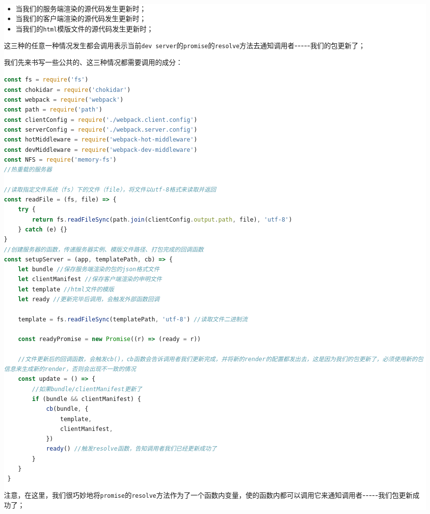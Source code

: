 + 当我们的服务端渲染的源代码发生更新时；
+ 当我们的客户端渲染的源代码发生更新时；
+ 当我们的`html`模版文件的源代码发生更新时；

这三种的任意一种情况发生都会调用表示当前`dev server`的`promise`的`resolve`方法去通知调用者-----我们的包更新了；

我们先来书写一些公共的、这三种情况都需要调用的成分：

```js
const fs = require('fs')
const chokidar = require('chokidar')
const webpack = require('webpack')
const path = require('path')
const clientConfig = require('./webpack.client.config')
const serverConfig = require('./webpack.server.config')
const hotMiddleware = require('webpack-hot-middleware')
const devMiddleware = require('webpack-dev-middleware')
const NFS = require('memory-fs')
//热重载的服务器

//读取指定文件系统（fs）下的文件（file），将文件以utf-8格式来读取并返回
const readFile = (fs, file) => {
    try {
        return fs.readFileSync(path.join(clientConfig.output.path, file), 'utf-8')
    } catch (e) {}
}
//创建服务器的函数，传递服务器实例、模版文件路径、打包完成的回调函数
const setupServer = (app, templatePath, cb) => {
    let bundle //保存服务端渲染的包的json格式文件
    let clientManifest //保存客户端渲染的申明文件
    let template //html文件的模版
    let ready //更新完毕后调用，会触发外部函数回调

    template = fs.readFileSync(templatePath, 'utf-8') //读取文件二进制流

    const readyPromise = new Promise((r) => (ready = r))

    //文件更新后的回调函数，会触发cb()，cb函数会告诉调用者我们更新完成，并将新的render的配置都发出去，这是因为我们的包更新了，必须使用新的包信息来生成新的render，否则会出现不一致的情况
    const update = () => {
        //如果bundle/clientManifest更新了
        if (bundle && clientManifest) {
            cb(bundle, {
                template,
                clientManifest,
            })
            ready() //触发resolve函数，告知调用者我们已经更新成功了
        }
    }
 }
```

注意，在这里，我们很巧妙地将`promise`的`resolve`方法作为了一个函数内变量，使的函数内都可以调用它来通知调用者-----我们包更新成功了；
